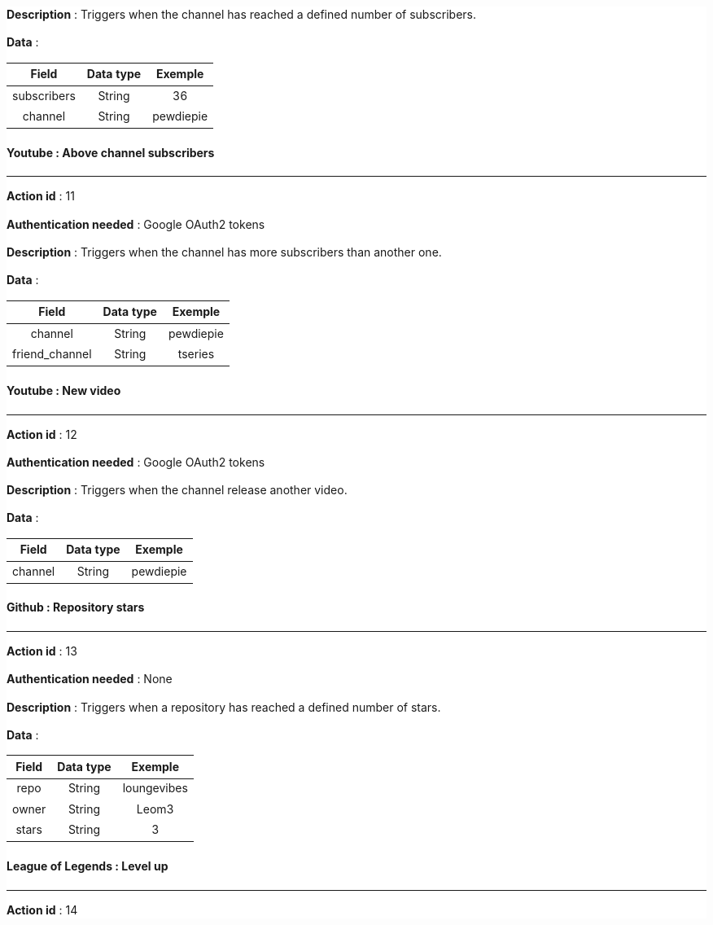 **Description** : Triggers when the channel has reached a defined number of subscribers.

**Data** :

Field|Data type|Exemple
|:---:|:---:|:---:|
subscribers|String|36
channel|String|pewdiepie

#### Youtube : Above channel subscribers
---

**Action id** : 11

**Authentication needed** : Google OAuth2 tokens

**Description** : Triggers when the channel has more subscribers than another one.

**Data** :

Field|Data type|Exemple
|:---:|:---:|:---:|
channel|String|pewdiepie
friend_channel|String|tseries

#### Youtube : New video
---

**Action id** : 12

**Authentication needed** : Google OAuth2 tokens

**Description** : Triggers when the channel release another video.

**Data** :

Field|Data type|Exemple
|:---:|:---:|:---:|
channel|String|pewdiepie

#### Github : Repository stars
---

**Action id** : 13

**Authentication needed** : None

**Description** : Triggers when a repository has reached a defined number of stars.

**Data** :

Field|Data type|Exemple
|:---:|:---:|:---:|
repo|String|loungevibes
owner|String|Leom3
stars|String|3

#### League of Legends : Level up
---

**Action id** : 14
